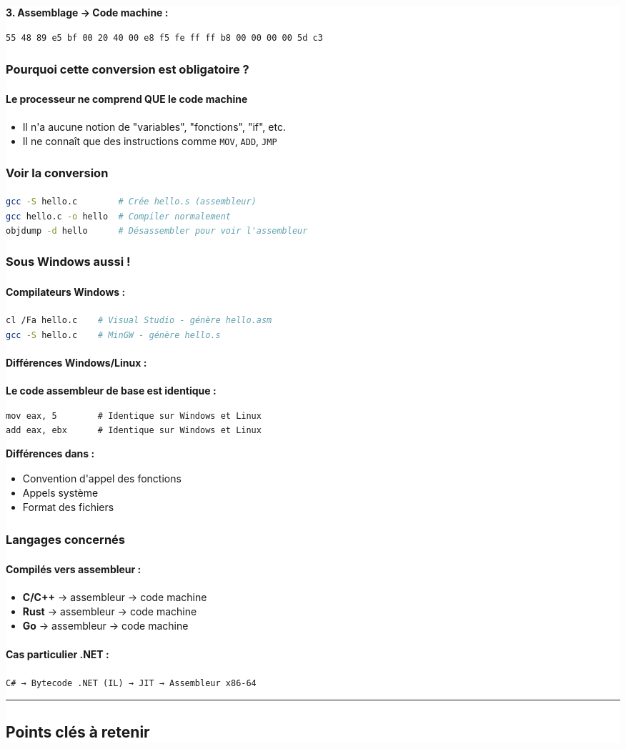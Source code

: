 **3. Assemblage → Code machine :**
```
55 48 89 e5 bf 00 20 40 00 e8 f5 fe ff ff b8 00 00 00 00 5d c3
```

### Pourquoi cette conversion est obligatoire ?

#### Le processeur ne comprend QUE le code machine
- Il n'a aucune notion de "variables", "fonctions", "if", etc.
- Il ne connaît que des instructions comme `MOV`, `ADD`, `JMP`

### Voir la conversion
```bash
gcc -S hello.c        # Crée hello.s (assembleur)
gcc hello.c -o hello  # Compiler normalement
objdump -d hello      # Désassembler pour voir l'assembleur
```

### Sous Windows aussi !

#### Compilateurs Windows :
```bash
cl /Fa hello.c    # Visual Studio - génère hello.asm
gcc -S hello.c    # MinGW - génère hello.s
```

#### Différences Windows/Linux :
**Le code assembleur de base est identique :**
```assembly
mov eax, 5        # Identique sur Windows et Linux
add eax, ebx      # Identique sur Windows et Linux
```

**Différences dans :**
- Convention d'appel des fonctions
- Appels système
- Format des fichiers

### Langages concernés

#### Compilés vers assembleur :
- **C/C++** → assembleur → code machine
- **Rust** → assembleur → code machine  
- **Go** → assembleur → code machine

#### Cas particulier .NET :
```
C# → Bytecode .NET (IL) → JIT → Assembleur x86-64
```

---

## Points clés à retenir
